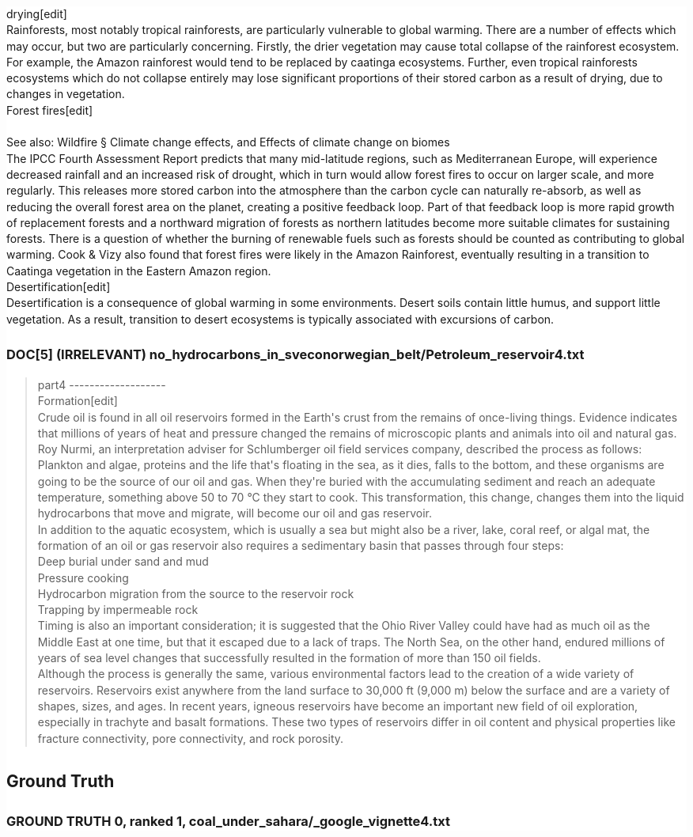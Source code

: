 drying[edit]<br>Rainforests, most notably tropical rainforests, are particularly vulnerable to global warming.  There are a number of effects which may occur, but two are particularly concerning.  Firstly, the drier vegetation may cause total collapse of the rainforest ecosystem.  For example, the Amazon rainforest would tend to be replaced by caatinga ecosystems.  Further, even tropical rainforests ecosystems which do not collapse entirely may lose significant proportions of their stored carbon as a result of drying, due to changes in vegetation.<br>Forest fires[edit]<br><br>See also: Wildfire § Climate change effects, and Effects of climate change on biomes<br>The IPCC Fourth Assessment Report predicts that many mid-latitude regions, such as Mediterranean Europe, will experience decreased rainfall and an increased risk of drought, which in turn would allow forest fires to occur on larger scale, and more regularly. This releases more stored carbon into the atmosphere than the carbon cycle can naturally re-absorb, as well as reducing the overall forest area on the planet, creating a positive feedback loop. Part of that feedback loop is more rapid growth of replacement forests and a northward migration of forests as northern latitudes become more suitable climates for sustaining forests. There is a question of whether the burning of renewable fuels such as forests should be counted as contributing to global warming.  Cook & Vizy also found that forest fires were likely in the Amazon Rainforest, eventually resulting in a transition to Caatinga vegetation in the Eastern Amazon region.<br>Desertification[edit]<br>Desertification is a consequence of global warming in some environments.  Desert soils contain little humus, and support little vegetation.  As a result, transition to desert ecosystems is typically associated with excursions of carbon.

### DOC[5] (IRRELEVANT) no_hydrocarbons_in_sveconorwegian_belt/Petroleum_reservoir4.txt
> part4 -------------------<br>Formation[edit]<br>Crude oil is found in all oil reservoirs formed in the Earth's crust from the remains of once-living things. Evidence indicates that millions of years of heat and pressure changed the remains of microscopic plants and animals into oil and natural gas.<br>Roy Nurmi, an interpretation adviser for Schlumberger oil field services company, described the process as follows:<br>Plankton and algae, proteins and the life that's floating in the sea, as it dies, falls to the bottom, and these organisms are going to be the source of our oil and gas. When they're buried with the accumulating sediment and reach an adequate temperature, something above 50 to 70 °C they start to cook. This transformation, this change, changes them into the liquid hydrocarbons that move and migrate, will become our oil and gas reservoir.<br>In addition to the aquatic ecosystem, which is usually a sea but might also be a river, lake, coral reef, or algal mat, the formation of an oil or gas reservoir also requires a sedimentary basin that passes through four steps:<br>Deep burial under sand and mud<br>Pressure cooking<br>Hydrocarbon migration from the source to the reservoir rock<br>Trapping by impermeable rock<br>Timing is also an important consideration; it is suggested that the Ohio River Valley could have had as much oil as the Middle East at one time, but that it escaped due to a lack of traps. The North Sea, on the other hand, endured millions of years of sea level changes that successfully resulted in the formation of more than 150 oil fields.<br>Although the process is generally the same, various environmental factors lead to the creation of a wide variety of reservoirs. Reservoirs exist anywhere from the land surface to 30,000 ft (9,000 m) below the surface and are a variety of shapes, sizes, and ages. In recent years, igneous reservoirs have become an important new field of oil exploration, especially in trachyte and basalt formations. These two types of reservoirs differ in oil content and physical properties like fracture connectivity, pore connectivity, and rock porosity.


## Ground Truth

### GROUND TRUTH 0, ranked 1, coal_under_sahara/_google_vignette4.txt